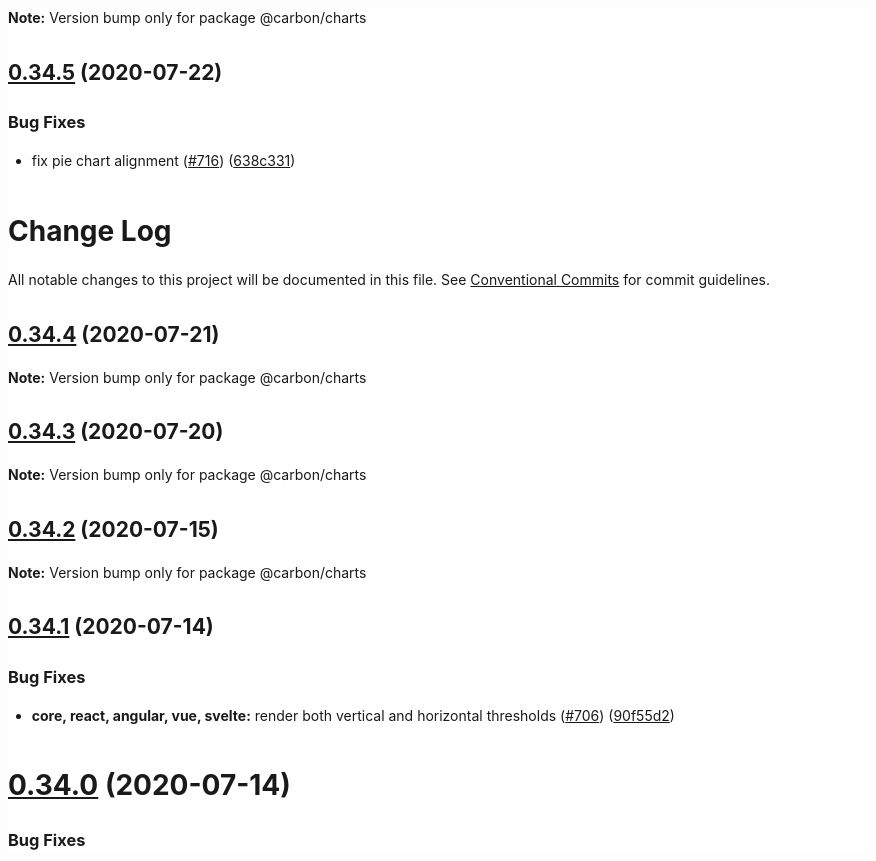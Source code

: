 **Note:** Version bump only for package @carbon/charts

## [0.34.5](https://github.com/carbon-design-system/carbon-charts/compare/v0.34.4...v0.34.5) (2020-07-22)

### Bug Fixes

-   fix pie chart alignment
    ([#716](https://github.com/carbon-design-system/carbon-charts/issues/716))
    ([638c331](https://github.com/carbon-design-system/carbon-charts/commit/638c331b7fa8fbc73cf557cf99a6b3af2435b492))

# Change Log

All notable changes to this project will be documented in this file. See
[Conventional Commits](https://conventionalcommits.org) for commit guidelines.

## [0.34.4](https://github.com/carbon-design-system/carbon-charts/compare/v0.34.3...v0.34.4) (2020-07-21)

**Note:** Version bump only for package @carbon/charts

## [0.34.3](https://github.com/carbon-design-system/carbon-charts/compare/v0.34.2...v0.34.3) (2020-07-20)

**Note:** Version bump only for package @carbon/charts

## [0.34.2](https://github.com/carbon-design-system/carbon-charts/compare/v0.34.1...v0.34.2) (2020-07-15)

**Note:** Version bump only for package @carbon/charts

## [0.34.1](https://github.com/carbon-design-system/carbon-charts/compare/v0.34.0...v0.34.1) (2020-07-14)

### Bug Fixes

-   **core, react, angular, vue, svelte:** render both vertical and horizontal
    thresholds
    ([#706](https://github.com/carbon-design-system/carbon-charts/issues/706))
    ([90f55d2](https://github.com/carbon-design-system/carbon-charts/commit/90f55d247f7535467eacca3477d75980e4c0e25f))

# [0.34.0](https://github.com/carbon-design-system/carbon-charts/compare/v0.33.1...v0.34.0) (2020-07-14)

### Bug Fixes
